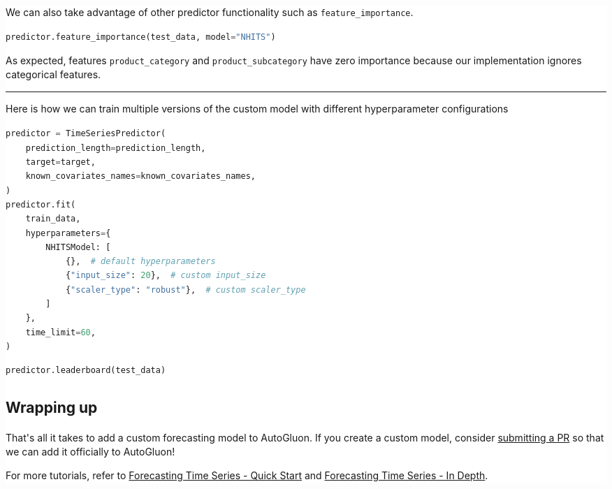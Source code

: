 We can also take advantage of other predictor functionality such as `feature_importance`.


```python
predictor.feature_importance(test_data, model="NHITS")
```

As expected, features `product_category` and `product_subcategory` have zero importance because our implementation ignores categorical features.

-----

Here is how we can train multiple versions of the custom model with different hyperparameter configurations


```python
predictor = TimeSeriesPredictor(
    prediction_length=prediction_length,
    target=target,
    known_covariates_names=known_covariates_names,
)
predictor.fit(
    train_data,
    hyperparameters={
        NHITSModel: [
            {},  # default hyperparameters
            {"input_size": 20},  # custom input_size
            {"scaler_type": "robust"},  # custom scaler_type
        ]
    },
    time_limit=60,
)
```


```python
predictor.leaderboard(test_data)
```

## Wrapping up

That's all it takes to add a custom forecasting model to AutoGluon. If you create a custom model, consider [submitting a PR](https://github.com/autogluon/autogluon/pulls) so that we can add it officially to AutoGluon!

For more tutorials, refer to [Forecasting Time Series - Quick Start](../forecasting-quick-start.ipynb) and [Forecasting Time Series - In Depth](../forecasting-indepth.ipynb).
